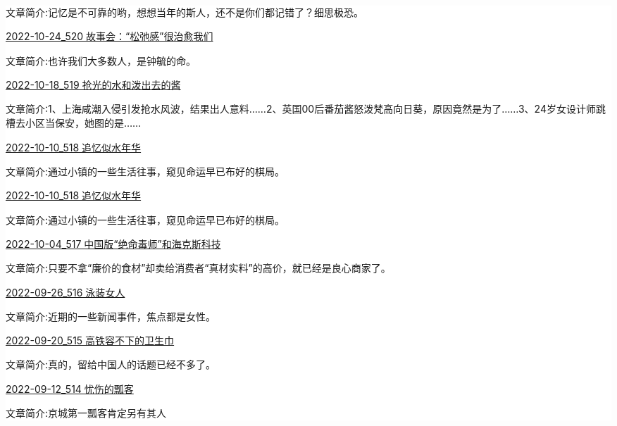 文章简介:记忆是不可靠的哟，想想当年的斯人，还不是你们都记错了？细思极恐。



[2022-10-24_520 故事会：“松弛感”很治愈我们](http://mp.weixin.qq.com/s?__biz=MjM5MjQwODU0MA==&mid=2652012349&idx=1&sn=3ccaedf370aef7b29f3a2d98fb63c96d&chksm=bd40698e8a37e0987f255ab14bb3bf3456e8b8fe67282a60dfd122daa25df801c45169d0bb0a#rd)

文章简介:也许我们大多数人，是钟毓的命。



[2022-10-18_519 抢光的水和泼出去的酱](http://mp.weixin.qq.com/s?__biz=MjM5MjQwODU0MA==&mid=2652012341&idx=1&sn=f0cd4bb9c1d3ad996728b9d3d2c6ff02&chksm=bd4069868a37e090e32abf603020e1929e26a0cc36748105ad76a9809921394443e5e6fa24d7#rd)

文章简介:1、上海咸潮入侵引发抢水风波，结果出人意料……2、英国00后番茄酱怒泼梵高向日葵，原因竟然是为了……3、24岁女设计师跳槽去小区当保安，她图的是……



[2022-10-10_518 追忆似水年华](http://mp.weixin.qq.com/s?__biz=MjM5MjQwODU0MA==&mid=2652012324&idx=1&sn=de3de821f752317a7639539a8c86165e&chksm=bd4069978a37e08198aebf7c4b017d3b3904426f15dbc872660cb926310d795fb3ecd2eb0eb1#rd)

文章简介:通过小镇的一些生活往事，窥见命运早已布好的棋局。



[2022-10-10_518 追忆似水年华](http://mp.weixin.qq.com/s?__biz=MjM5MjQwODU0MA==&mid=2652012323&idx=1&sn=cb6a42fc00ee0ee7c9e6af680ecd9155&chksm=bd4069908a37e0862c7b7b57524942248643aac643999c89fe7b7afca23ac97469fa957a6012#rd)

文章简介:通过小镇的一些生活往事，窥见命运早已布好的棋局。



[2022-10-04_517 中国版“绝命毒师”和海克斯科技](http://mp.weixin.qq.com/s?__biz=MjM5MjQwODU0MA==&mid=2652012315&idx=1&sn=5eb9ad7ed12b3e5becfda022e1fae4da&chksm=bd4069a88a37e0be33ecaa80d9bbd0308021316d66596bcc64314b819f93b4ac7272fdeee07f#rd)

文章简介:只要不拿“廉价的食材”却卖给消费者“真材实料”的高价，就已经是良心商家了。



[2022-09-26_516 泳装女人](http://mp.weixin.qq.com/s?__biz=MjM5MjQwODU0MA==&mid=2652012307&idx=1&sn=4609ce7494346ff5116632cf255edfa1&chksm=bd4069a08a37e0b64c6f86aa2d5343ba1133d3d97bd5f05f4ae430ee5aac321b78bd2af8604a#rd)

文章简介:近期的一些新闻事件，焦点都是女性。



[2022-09-20_515 高铁容不下的卫生巾](http://mp.weixin.qq.com/s?__biz=MjM5MjQwODU0MA==&mid=2652012295&idx=1&sn=5b07eb277a03d57b4567f93bf9effdab&chksm=bd4069b48a37e0a2c2a030ee362ec1ff76c26cc5f1bfe6a495da9cea30015cac2c0cd5f16443#rd)

文章简介:真的，留给中国人的话题已经不多了。



[2022-09-12_514 忧伤的瓢客](http://mp.weixin.qq.com/s?__biz=MjM5MjQwODU0MA==&mid=2652012285&idx=1&sn=2a0739fdc0fd4aa51780423acd1112ac&chksm=bd40684e8a37e158994d1e2f0b2747fcc913577773f742a39814aa7c160435df41b9b44a253c#rd)

文章简介:京城第一瓢客肯定另有其人
